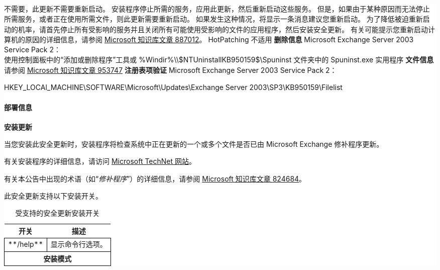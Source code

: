 <td style="border:1px solid black;">不需要，此更新不需要重新启动。 安装程序停止所需的服务，应用此更新，然后重新启动这些服务。 但是，如果由于某种原因而无法停止所需服务，或者正在使用所需文件，则此更新需要重新启动。 如果发生这种情况，将显示一条消息建议您重新启动。 为了降低被迫重新启动的机率，请首先停止所有受影响的服务并且关闭所有可能使用受影响的文件的应用程序，然后安装安全更新。 有关可能提示您重新启动计算机的原因的详细信息，请参阅 <a href="http://support.microsoft.com/kb/887012">Microsoft 知识库文章 887012</a>。</td>
</tr>  
<tr class="odd">
<td style="border:1px solid black;">HotPatching</td>
<td style="border:1px solid black;">不适用</td>
</tr>  
<tr class="even">
<td style="border:1px solid black;"><strong>删除信息</strong></td>
<td style="border:1px solid black;">Microsoft Exchange Server 2003 Service Pack 2：<br />
使用控制面板中的“添加或删除程序”工具或 %Windir%\\$NTUninstallKB950159$\Spuninst 文件夹中的 Spuninst.exe 实用程序</td>
</tr>
<tr class="odd">
<td style="border:1px solid black;"><strong>文件信息</strong></td>
<td style="border:1px solid black;">请参阅 <a href="http://support.microsoft.com/kb/953747">Microsoft 知识库文章 953747</a></td>
</tr>  
<tr class="even">
<td style="border:1px solid black;"><strong>注册表项验证</strong></td>
<td style="border:1px solid black;">Microsoft Exchange Server 2003 Service Pack 2： 
<p>HKEY_LOCAl_MACHINE\SOFTWARE\Microsoft\Updates\Exchange Server 2003\SP3\KB950159\Filelist</p></td>
</tr>
</tbody>
</table>

#### 部署信息

**安装更新**

当您安装此安全更新时，安装程序将检查系统中正在更新的一个或多个文件是否已由 Microsoft Exchange 修补程序更新。

有关安装程序的详细信息，请访问 [Microsoft TechNet 网站](http://go.microsoft.com/fwlink/?linkid=38951)。

有关本公告中出现的术语（如“*修补程序*”）的详细信息，请参阅 [Microsoft 知识库文章 824684](http://support.microsoft.com/kb/824684)。

此安全更新支持以下安装开关。

<p> </p>
<table class="dataTable">
<caption>
受支持的安全更新安装开关
</caption>
<tr class="thead">
<th>
开关
</th>
<th>
描述
</th>
</tr>
<tr>
<td style="border:1px solid black;">
**/help**
</td>
<td style="border:1px solid black;">
显示命令行选项。
</td>
</tr>
<tr>
<th style="border:1px solid black;" colspan="2">
安装模式
</th>
</tr>